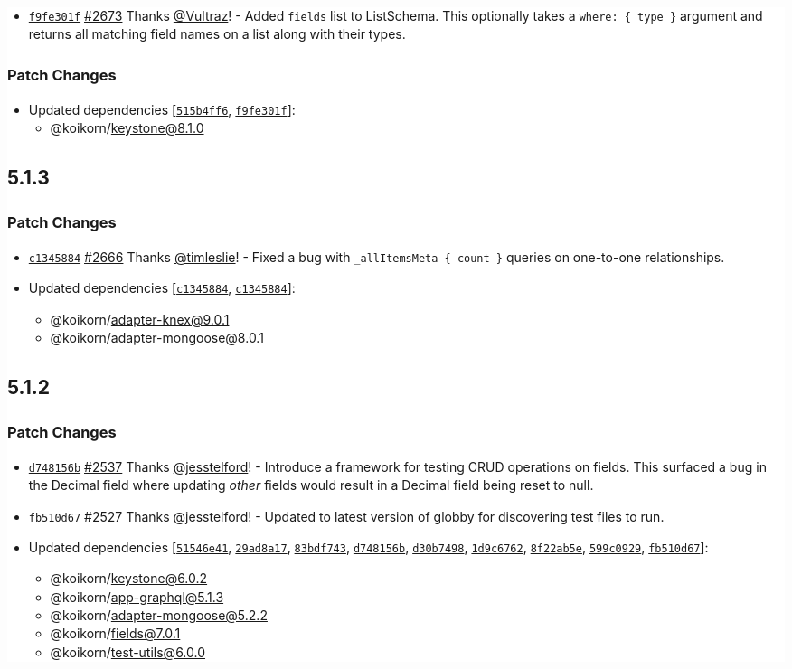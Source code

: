 * [`f9fe301f`](https://github.com/lorenhaim/keystone/commit/f9fe301f525f3591e20d069083276d296543d54a) [#2673](https://github.com/lorenhaim/keystone/pull/2673) Thanks [@Vultraz](https://github.com/Vultraz)! - Added `fields` list to ListSchema. This optionally takes a `where: { type }` argument and returns all matching field names on a list along with their types.

### Patch Changes

- Updated dependencies [[`515b4ff6`](https://github.com/lorenhaim/keystone/commit/515b4ff697e4df40ece8e5ab30def93f9df866d1), [`f9fe301f`](https://github.com/lorenhaim/keystone/commit/f9fe301f525f3591e20d069083276d296543d54a)]:
  - @koikorn/keystone@8.1.0

## 5.1.3

### Patch Changes

- [`c1345884`](https://github.com/lorenhaim/keystone/commit/c134588491c73fabbd5186df1787bce5aec5c7c7) [#2666](https://github.com/lorenhaim/keystone/pull/2666) Thanks [@timleslie](https://github.com/timleslie)! - Fixed a bug with `_allItemsMeta { count }` queries on one-to-one relationships.

- Updated dependencies [[`c1345884`](https://github.com/lorenhaim/keystone/commit/c134588491c73fabbd5186df1787bce5aec5c7c7), [`c1345884`](https://github.com/lorenhaim/keystone/commit/c134588491c73fabbd5186df1787bce5aec5c7c7)]:
  - @koikorn/adapter-knex@9.0.1
  - @koikorn/adapter-mongoose@8.0.1

## 5.1.2

### Patch Changes

- [`d748156b`](https://github.com/lorenhaim/keystone/commit/d748156ba5ebe33f4271fae0df781e0c63f2b7e6) [#2537](https://github.com/lorenhaim/keystone/pull/2537) Thanks [@jesstelford](https://github.com/jesstelford)! - Introduce a framework for testing CRUD operations on fields. This surfaced a bug in the Decimal field where updating _other_ fields would result in a Decimal field being reset to null.

* [`fb510d67`](https://github.com/lorenhaim/keystone/commit/fb510d67ab124d8c1bda1884fa2a0d48262b5e4d) [#2527](https://github.com/lorenhaim/keystone/pull/2527) Thanks [@jesstelford](https://github.com/jesstelford)! - Updated to latest version of globby for discovering test files to run.

* Updated dependencies [[`51546e41`](https://github.com/lorenhaim/keystone/commit/51546e4142fb8c66cfc413479c671a59618f885b), [`29ad8a17`](https://github.com/lorenhaim/keystone/commit/29ad8a175cc4324fe722eefd22c09f7fb6c5be5e), [`83bdf743`](https://github.com/lorenhaim/keystone/commit/83bdf743748e39d1ea73eff2c8e3576cc713c624), [`d748156b`](https://github.com/lorenhaim/keystone/commit/d748156ba5ebe33f4271fae0df781e0c63f2b7e6), [`d30b7498`](https://github.com/lorenhaim/keystone/commit/d30b74984b21ae9fc2a3b39850f674639fbac074), [`1d9c6762`](https://github.com/lorenhaim/keystone/commit/1d9c6762d32409c71da6a68a083a81197c35aac3), [`8f22ab5e`](https://github.com/lorenhaim/keystone/commit/8f22ab5eefc034f9fef4fd0f9ec2c2583fc5514f), [`599c0929`](https://github.com/lorenhaim/keystone/commit/599c0929b213ebd4beb79e3ccaa685b92348ca81), [`fb510d67`](https://github.com/lorenhaim/keystone/commit/fb510d67ab124d8c1bda1884fa2a0d48262b5e4d)]:
  - @koikorn/keystone@6.0.2
  - @koikorn/app-graphql@5.1.3
  - @koikorn/adapter-mongoose@5.2.2
  - @koikorn/fields@7.0.1
  - @koikorn/test-utils@6.0.0

